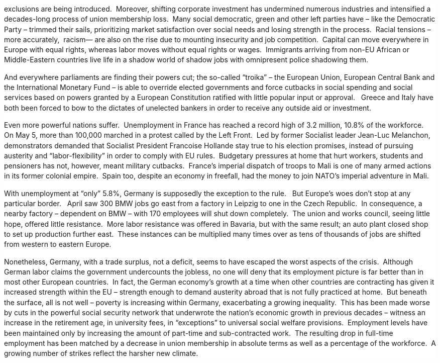 exclusions are being introduced.  Moreover, shifting corporate
investment has undermined numerous industries and intensified a
decades-long process of union membership loss.  Many social democratic,
green and other left parties have – like the Democratic Party – trimmed
their sails, prioritizing market satisfaction over social needs and
losing strength in the process.  Racial tensions – more accurately,
 racism— are also on the rise due to mounting insecurity and job
competition.  Capital can move everywhere in Europe with equal rights,
whereas labor moves without equal rights or wages.  Immigrants arriving
from non-EU African or Middle-Eastern countries live life in a shadow
world of shadow jobs with omnipresent police shadowing them.

And everywhere parliaments are finding their powers cut; the so-called
“troika” – the European Union, European Central Bank and the
International Monetary Fund – is able to override elected governments
and force cutbacks in social spending and social services based on
powers granted by a European Constitution ratified with little popular
input or approval.   Greece and Italy have both been forced to bow to
the dictates of unelected bankers in order to receive any outside aid or
investment.

Even more powerful nations suffer.  Unemployment in France has reached a
record high of 3.2 million, 10.8% of the workforce.  On May 5, more than
100,000 marched in a protest called by the Left Front.  Led by former
Socialist leader Jean-Luc Melanchon, demonstrators demanded that
Socialist President Francoise Hollande stay true to his election
promises, instead of pursuing austerity and “labor-flexibility” in order
to comply with EU rules.  Budgetary pressures at home that hurt workers,
students and pensioners has not, however, meant military cutbacks. 
France’s imperial dispatch of troops to Mali is one of many armed
actions in its former colonial empire.  Spain too, despite an economy in
freefall, had the money to join NATO’s imperial adventure in Mali.

With unemployment at “only” 5.8%, Germany is supposedly the exception to
the rule.   But Europe’s woes don’t stop at any particular border. 
 April saw 300 BMW jobs go east from a factory in Leipzig to one in the
Czech Republic.  In consequence, a nearby factory – dependent on BMW –
with 170 employees will shut down completely.  The union and works
council, seeing little hope, offered little resistance.  More labor
resistance was offered in Bavaria, but with the same result; an auto
plant closed shop to set up production further east.  These instances
can be multiplied many times over as tens of thousands of jobs are
shifted from western to eastern Europe.

Nonetheless, Germany, with a trade surplus, not a deficit, seems to have
escaped the worst aspects of the crisis.  Although German labor claims
the government undercounts the jobless, no one will deny that its
employment picture is far better than in most other European countries. 
In fact, the German economy’s growth at a time when other countries are
contracting has given it increased strength within the EU – strength
enough to demand austerity abroad that is not fully practiced at home. 
But beneath the surface, all is not well – poverty is increasing within
Germany, exacerbating a growing inequality.  This has been made worse by
cuts in the powerful social security network that underwrote the
nation’s economic growth in previous decades – witness an increase in
the retirement age, in university fees, in “exceptions” to universal
social welfare provisions.  Employment levels have been maintained only
by increasing the amount of part-time and sub-contracted work.  The
resulting drop in full-time employment has been matched by a decrease in
union membership in absolute terms as well as a percentage of the
workforce.  A growing number of strikes reflect the harsher new climate.
